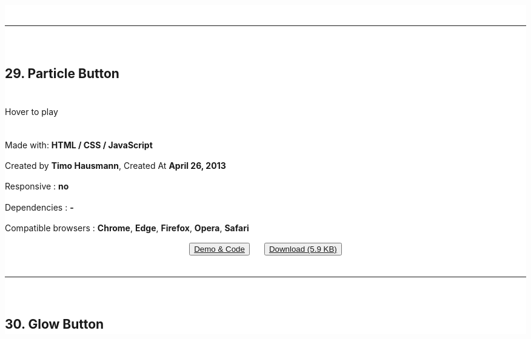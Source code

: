 </center>

</br>

---

</br>

## 29. Particle Button

</br>

<div class="video-container">
<video src="/posts/videos/javascript-buttons-animation/29-javascript-buttons-animation.mp4" muted loop="" preload="metadata" ></video>
<div class="video-text"> Hover to play </div>
</div>

</br>

Made with: **HTML / CSS / JavaScript**

Created by **Timo Hausmann**, Created At **April 26, 2013**

Responsive : **no**

Dependencies : **-**

Compatible browsers : **Chrome**, **Edge**, **Firefox**, **Opera**, **Safari**

<center>

<div class="content__item" style="display: inline; padding: 10px;">
    <button class="button button--pandora dark:bg-pink-800">
    <a href="https://codepen.io/timohausmann/pen/DGNOQR" target="_blank">
        <span class="dark:bg-pink-900">Demo & Code</span>
    </a>
    </button>
</div>

<div class="content__item" style="display: inline; padding: 10px;">
    <button class="button button--pandora dark:bg-pink-800">
    <a href="/assets/zip-files/javascript-buttons-animation/29.particle-button.zip" download>
        <span class="dark:bg-pink-900">Download (5.9 KB)</span>
    </a>
    </button>
</div>

</center>

</br>

---

</br>

## 30. Glow Button
